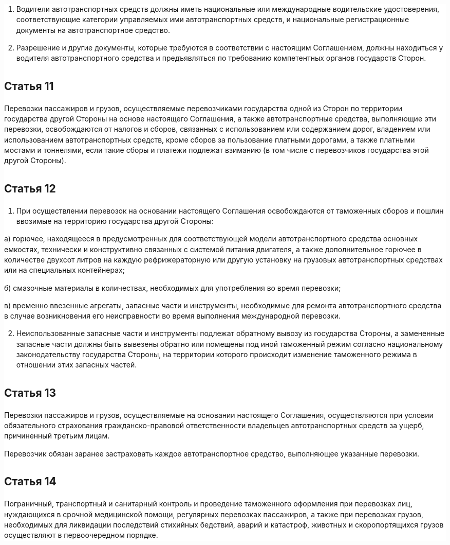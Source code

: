 1. Водители автотранспортных средств должны иметь национальные или международные водительские удостоверения, соответствующие категории управляемых ими автотранспортных средств, и национальные регистрационные документы на автотранспортное средство.

2. Разрешение и другие документы, которые требуются в соответствии с настоящим Соглашением, должны находиться у водителя автотранспортного средства и предъявляться по требованию компетентных органов государств Сторон.

## Статья 11

Перевозки пассажиров и грузов, осуществляемые перевозчиками государства одной из Сторон по территории государства другой Стороны на основе настоящего Соглашения, а также автотранспортные средства, выполняющие эти перевозки, освобождаются от налогов и сборов, связанных с использованием или содержанием дорог, владением или использованием автотранспортных средств, кроме сборов за пользование платными дорогами, а также платными мостами и тоннелями, если такие сборы и платежи подлежат взиманию (в том числе с перевозчиков государства этой другой Стороны).

## Статья 12

1. При осуществлении перевозок на основании настоящего Соглашения освобождаются от таможенных сборов и пошлин ввозимые на территорию государства другой Стороны:

а) горючее, находящееся в предусмотренных для соответствующей модели автотранспортного средства основных емкостях, технически и конструктивно связанных с системой питания двигателя, а также дополнительное горючее в количестве двухсот литров на каждую рефрижераторную или другую установку на грузовых автотранспортных средствах или на специальных контейнерах;

б) смазочные материалы в количествах, необходимых для употребления во время перевозки;

в) временно ввезенные агрегаты, запасные части и инструменты, необходимые для ремонта автотранспортного средства в случае возникновения его неисправности во время выполнения международной перевозки.

2. Неиспользованные запасные части и инструменты подлежат обратному вывозу из государства Стороны, а замененные запасные части должны быть вывезены обратно или помещены под иной таможенный режим согласно национальному законодательству государства Стороны, на территории которого происходит изменение таможенного режима в отношении этих запасных частей.

## Статья 13

Перевозки пассажиров и грузов, осуществляемые на основании настоящего Соглашения, осуществляются при условии обязательного страхования гражданско-правовой ответственности владельцев автотранспортных средств за ущерб, причиненный третьим лицам.

Перевозчик обязан заранее застраховать каждое автотранспортное средство, выполняющее указанные перевозки.

## Статья 14

Пограничный, транспортный и санитарный контроль и проведение таможенного оформления при перевозках лиц, нуждающихся в срочной медицинской помощи, регулярных перевозках пассажиров, а также при перевозках грузов, необходимых для ликвидации последствий стихийных бедствий, аварий и катастроф, животных и скоропортящихся грузов осуществляют в первоочередном порядке.
